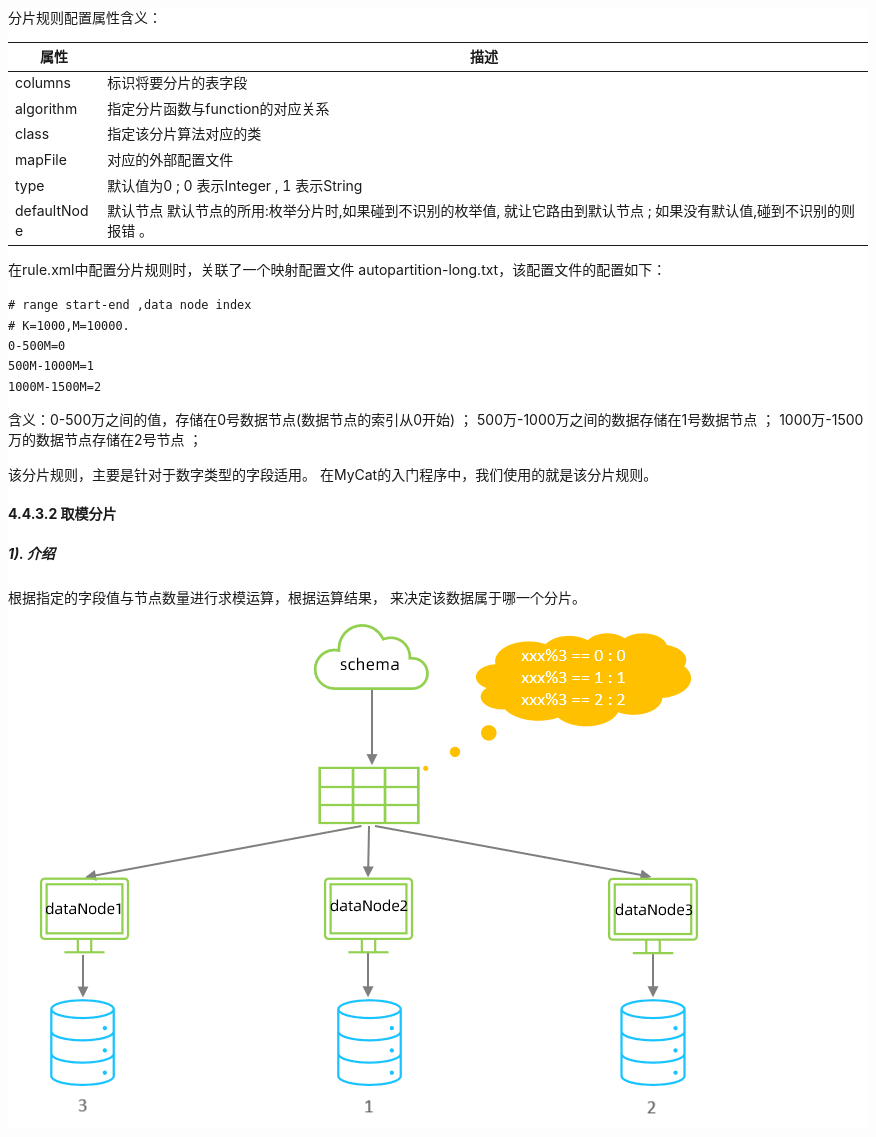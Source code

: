 分片规则配置属性含义：

| 属性        | 描述                                                         |
| ----------- | ------------------------------------------------------------ |
| columns     | 标识将要分片的表字段                                         |
| algorithm   | 指定分片函数与function的对应关系                             |
| class       | 指定该分片算法对应的类                                       |
| mapFile     | 对应的外部配置文件                                           |
| type        | 默认值为0 ; 0 表示Integer , 1 表示String                     |
| defaultNode | 默认节点 默认节点的所用:枚举分片时,如果碰到不识别的枚举值, 就让它路由到默认节点 ; 如果没有默认值,碰到不识别的则报错 。 |

在rule.xml中配置分片规则时，关联了一个映射配置文件 autopartition-long.txt，该配置文件的配置如下：

```properties
# range start-end ,data node index
# K=1000,M=10000.
0-500M=0
500M-1000M=1
1000M-1500M=2
```

含义：0-500万之间的值，存储在0号数据节点(数据节点的索引从0开始) ； 500万-1000万之间的数据存储在1号数据节点 ； 1000万-1500万的数据节点存储在2号节点 ；

该分片规则，主要是针对于数字类型的字段适用。 在MyCat的入门程序中，我们使用的就是该分片规则。

#### 4.4.3.2 取模分片

##### 1). 介绍

根据指定的字段值与节点数量进行求模运算，根据运算结果， 来决定该数据属于哪一个分片。

![image](./assets/image46.png)
